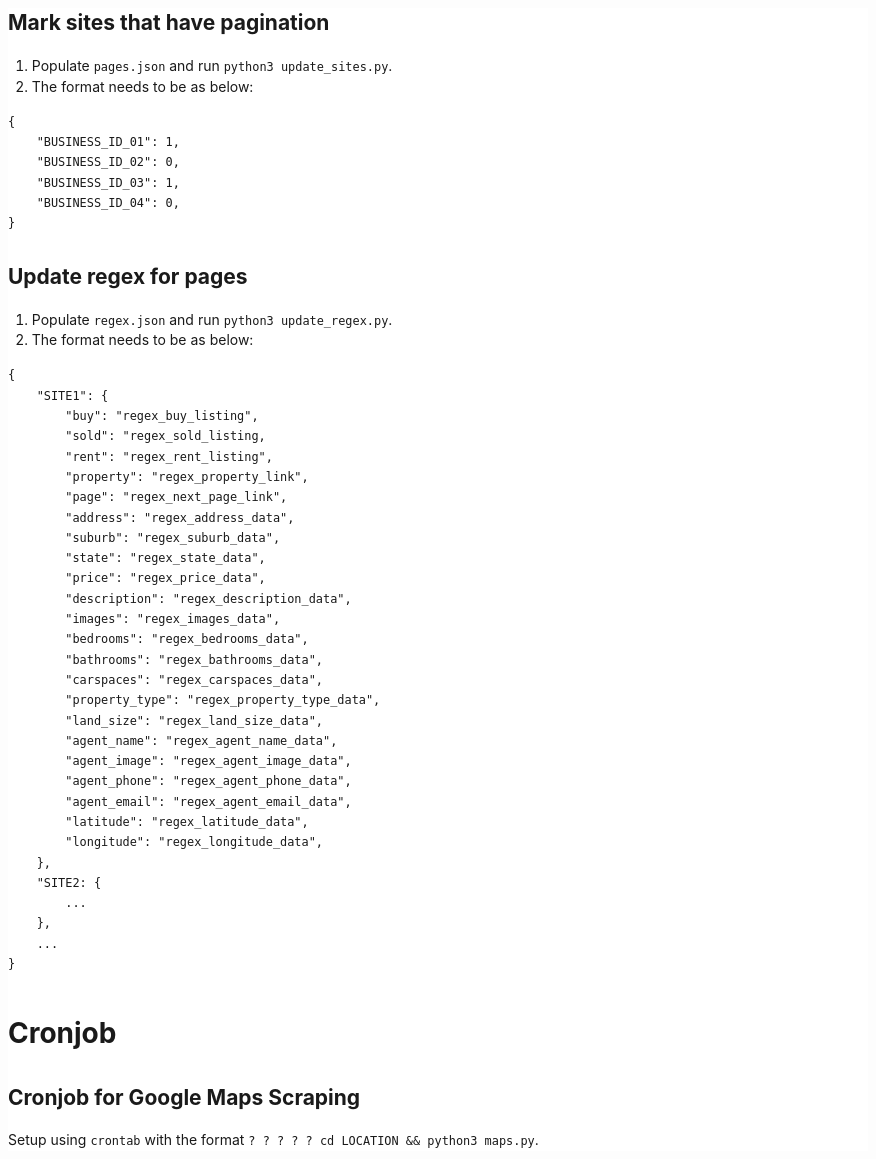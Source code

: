 ## Mark sites that have pagination
1. Populate `pages.json` and run `python3 update_sites.py`.
2. The format needs to be as below:
```
{
    "BUSINESS_ID_01": 1,
    "BUSINESS_ID_02": 0,
    "BUSINESS_ID_03": 1,
    "BUSINESS_ID_04": 0,
}
```

## Update regex for pages
1. Populate `regex.json` and run `python3 update_regex.py`.
2. The format needs to be as below:
```
{
    "SITE1": {
        "buy": "regex_buy_listing",
        "sold": "regex_sold_listing,
        "rent": "regex_rent_listing",
        "property": "regex_property_link",
        "page": "regex_next_page_link",
        "address": "regex_address_data",
        "suburb": "regex_suburb_data",
        "state": "regex_state_data",
        "price": "regex_price_data",
        "description": "regex_description_data",
        "images": "regex_images_data",
        "bedrooms": "regex_bedrooms_data",
        "bathrooms": "regex_bathrooms_data",
        "carspaces": "regex_carspaces_data",
        "property_type": "regex_property_type_data",
        "land_size": "regex_land_size_data",
        "agent_name": "regex_agent_name_data",
        "agent_image": "regex_agent_image_data",
        "agent_phone": "regex_agent_phone_data",
        "agent_email": "regex_agent_email_data",
        "latitude": "regex_latitude_data",
        "longitude": "regex_longitude_data",
    },
    "SITE2: {
        ...
    },
    ...
}
```


# Cronjob
## Cronjob for Google Maps Scraping
Setup using `crontab` with the format `? ? ? ? ? cd LOCATION && python3 maps.py`.
